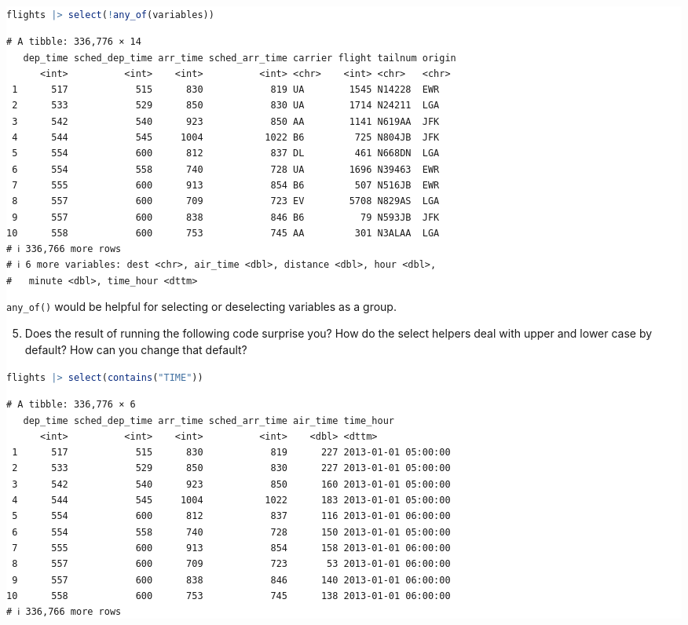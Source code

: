 ``` r
flights |> select(!any_of(variables))
```

    # A tibble: 336,776 × 14
       dep_time sched_dep_time arr_time sched_arr_time carrier flight tailnum origin
          <int>          <int>    <int>          <int> <chr>    <int> <chr>   <chr> 
     1      517            515      830            819 UA        1545 N14228  EWR   
     2      533            529      850            830 UA        1714 N24211  LGA   
     3      542            540      923            850 AA        1141 N619AA  JFK   
     4      544            545     1004           1022 B6         725 N804JB  JFK   
     5      554            600      812            837 DL         461 N668DN  LGA   
     6      554            558      740            728 UA        1696 N39463  EWR   
     7      555            600      913            854 B6         507 N516JB  EWR   
     8      557            600      709            723 EV        5708 N829AS  LGA   
     9      557            600      838            846 B6          79 N593JB  JFK   
    10      558            600      753            745 AA         301 N3ALAA  LGA   
    # ℹ 336,766 more rows
    # ℹ 6 more variables: dest <chr>, air_time <dbl>, distance <dbl>, hour <dbl>,
    #   minute <dbl>, time_hour <dttm>

`any_of()` would be helpful for selecting or deselecting variables as a
group.

5.  Does the result of running the following code surprise you? How do
    the select helpers deal with upper and lower case by default? How
    can you change that default?

``` r
flights |> select(contains("TIME"))
```

    # A tibble: 336,776 × 6
       dep_time sched_dep_time arr_time sched_arr_time air_time time_hour          
          <int>          <int>    <int>          <int>    <dbl> <dttm>             
     1      517            515      830            819      227 2013-01-01 05:00:00
     2      533            529      850            830      227 2013-01-01 05:00:00
     3      542            540      923            850      160 2013-01-01 05:00:00
     4      544            545     1004           1022      183 2013-01-01 05:00:00
     5      554            600      812            837      116 2013-01-01 06:00:00
     6      554            558      740            728      150 2013-01-01 05:00:00
     7      555            600      913            854      158 2013-01-01 06:00:00
     8      557            600      709            723       53 2013-01-01 06:00:00
     9      557            600      838            846      140 2013-01-01 06:00:00
    10      558            600      753            745      138 2013-01-01 06:00:00
    # ℹ 336,766 more rows
